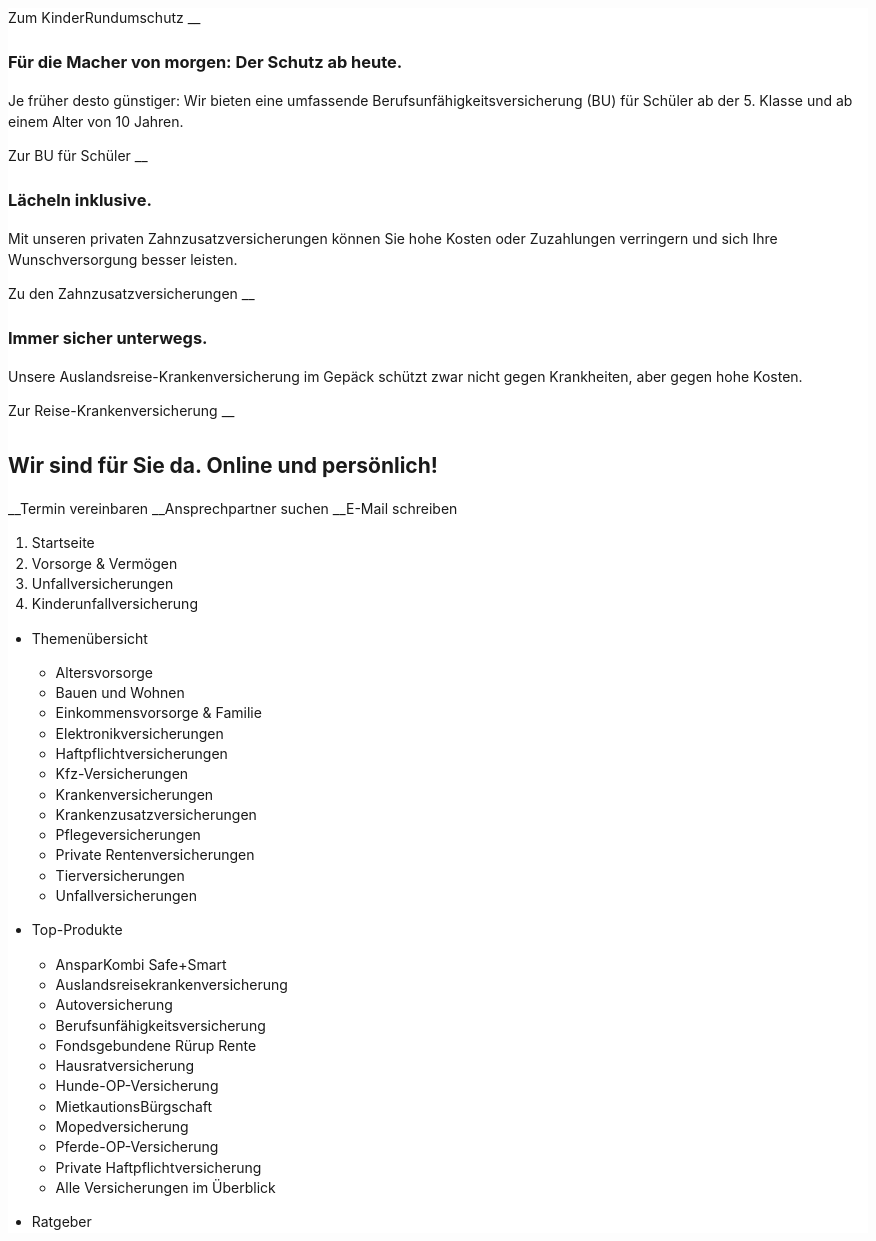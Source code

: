 Zum KinderRundumschutz __

### Für die Macher von morgen: Der Schutz ab heute.

Je früher desto günstiger: Wir bieten eine umfassende
Berufsunfähigkeitsversicherung (BU) für Schüler ab der 5. Klasse und ab einem
Alter von 10 Jahren.

Zur BU für Schüler __

### Lächeln inklusive.

Mit unseren privaten Zahnzusatzversicherungen können Sie hohe Kosten oder
Zuzahlungen verringern und sich Ihre Wunschversorgung besser leisten.

Zu den Zahnzusatzversicherungen __

### Immer sicher unterwegs.

Unsere Auslandsreise-Krankenversicherung im Gepäck schützt zwar nicht gegen
Krankheiten, aber gegen hohe Kosten.

Zur Reise-Kranken­versicherung __

## Wir sind für Sie da. Online und persönlich!

__Termin vereinbaren __Ansprechpartner suchen __E-Mail schreiben

  1. Startseite
  2. Vorsorge & Vermögen
  3. Unfallversicherungen
  4. Kinderunfallversicherung 

  * Themenübersicht 

    * Altersvorsorge 
    * Bauen und Wohnen 
    * Einkommensvorsorge & Familie 
    * Elektronikversicherungen 
    * Haftpflichtversicherungen 
    * Kfz-Versicherungen 
    * Krankenversicherungen 
    * Krankenzusatzversicherungen 
    * Pflegeversicherungen 
    * Private Rentenversicherungen 
    * Tierversicherungen 
    * Unfallversicherungen 
  * Top-Produkte 

    * AnsparKombi Safe+Smart 
    * Auslandsreisekrankenversicherung 
    * Autoversicherung 
    * Berufsunfähigkeitsversicherung 
    * Fondsgebundene Rürup Rente 
    * Hausratversicherung 
    * Hunde-OP-Versicherung 
    * MietkautionsBürgschaft 
    * Mopedversicherung 
    * Pferde-OP-Versicherung 
    * Private Haftpflichtversicherung 
    * Alle Versicherungen im Überblick 
  * Ratgeber 
